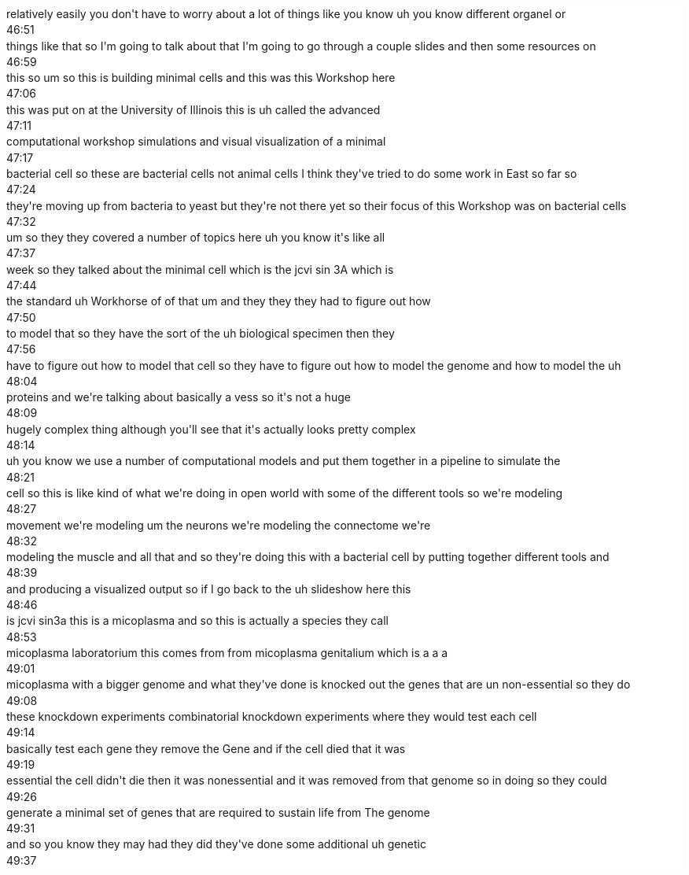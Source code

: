 relatively easily you don't have to worry about a lot of things like you know uh you know different organel or     
46:51     
things like that so I'm going to talk about that I'm going to go through a couple slides and then some resources on     
46:59     
this so um so this is building minimal cells and this was this Workshop here     
47:06     
this was put on at the University of Illinois this is uh called the advanced     
47:11     
computational workshop simulations and visual visualization of a minimal     
47:17     
bacterial cell so these are bacterial cells not animal cells I think they've tried to do some work in East so far so     
47:24     
they're moving up from bacteria to yeast but they're not there yet so their focus of this Workshop was on bacterial cells     
47:32     
um so they they covered a number of topics here uh you know it's like all     
47:37     
week so they talked about the minimal cell which is the jcvi sin 3A which is     
47:44     
the standard uh Workhorse of of that um and they they they had to figure out how     
47:50     
to model that so they have the sort of the uh biological specimen then they     
47:56     
have to figure out how to model that cell so they have to figure out how to model the genome and how to model the uh     
48:04     
proteins and we're talking about basically a vess so it's not a huge     
48:09     
hugely complex thing although you'll see that it's actually looks pretty complex     
48:14     
uh you know we use a number of computational models and put them together in a pipeline to simulate the     
48:21     
cell so this is like kind of what we're doing in open world with some of the different tools so we're modeling     
48:27     
movement we're modeling um the neurons we're modeling the connectome we're     
48:32     
modeling the muscle and all that and so they're doing this with a bacterial cell by putting together different tools and     
48:39     
and producing a visualized output so if I go back to the uh slideshow here this     
48:46     
is jcvi sin3a this is a micoplasma and so this is actually a species they call     
48:53     
micoplasma laboratorium this comes from from micoplasma genitalium which is a a a     
49:01     
micoplasma with a bigger genome and what they've done is knocked out the genes that are un non-essential so they do     
49:08     
these knockdown experiments combinatorial knockdown experiments where they would test each cell     
49:14     
basically test each gene they remove the Gene and if the cell died that it was     
49:19     
essential the cell didn't die then it was nonessential and it was removed from that genome so in doing so they could     
49:26     
generate a minimal set of genes that are required to sustain life from The genome     
49:31     
and so you know they may had they did they've done some additional uh genetic     
49:37     